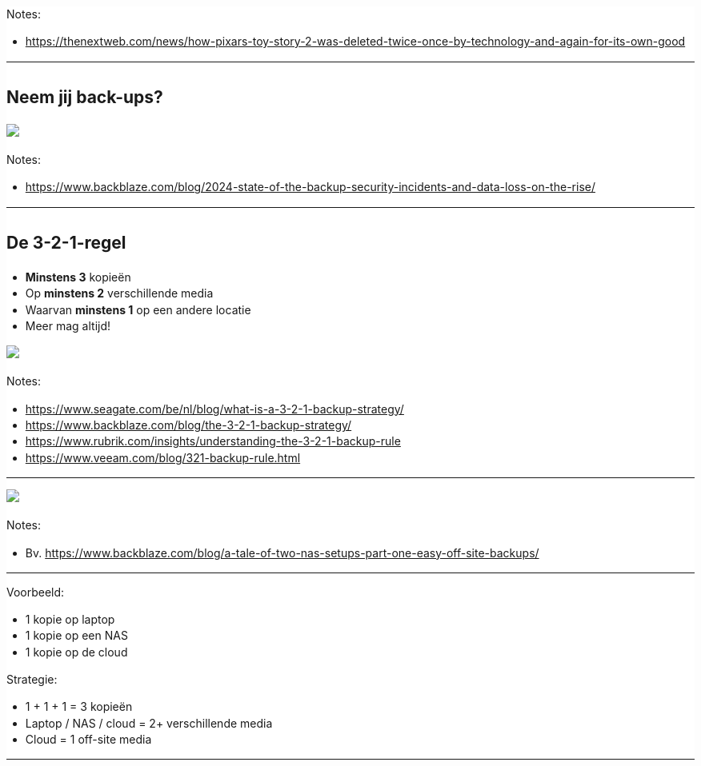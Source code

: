 Notes:

-   https://thenextweb.com/news/how-pixars-toy-story-2-was-deleted-twice-once-by-technology-and-again-for-its-own-good

---

## Neem jij back-ups?

<img src="./img/h6/backup_survey.png" class="r-stretch" />

Notes:

-   https://www.backblaze.com/blog/2024-state-of-the-backup-security-incidents-and-data-loss-on-the-rise/

---

## De 3-2-1-regel

-   **Minstens 3** kopieën
-   Op **minstens 2** verschillende media
-   Waarvan **minstens 1** op een andere locatie
-   Meer mag altijd!

<img src="./img/h6/backup_strategy_steps.png" class="r-stretch" />

Notes:

-   https://www.seagate.com/be/nl/blog/what-is-a-3-2-1-backup-strategy/
-   https://www.backblaze.com/blog/the-3-2-1-backup-strategy/
-   https://www.rubrik.com/insights/understanding-the-3-2-1-backup-rule
-   https://www.veeam.com/blog/321-backup-rule.html

---

<img src="./img/h6/nas_cloud_backups.png" class="r-stretch" />

Notes:

-   Bv. https://www.backblaze.com/blog/a-tale-of-two-nas-setups-part-one-easy-off-site-backups/

---

Voorbeeld:

-   1 kopie op laptop
-   1 kopie op een NAS
-   1 kopie op de cloud

Strategie:

-   1 + 1 + 1 = 3 kopieën
-   Laptop / NAS / cloud = 2+ verschillende media
-   Cloud = 1 off-site media

---